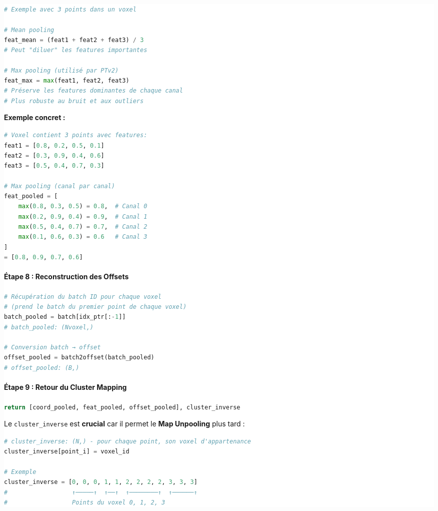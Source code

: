 ```python
# Exemple avec 3 points dans un voxel

# Mean pooling
feat_mean = (feat1 + feat2 + feat3) / 3
# Peut "diluer" les features importantes

# Max pooling (utilisé par PTv2)
feat_max = max(feat1, feat2, feat3)
# Préserve les features dominantes de chaque canal
# Plus robuste au bruit et aux outliers
```

**Exemple concret :**

```python
# Voxel contient 3 points avec features:
feat1 = [0.8, 0.2, 0.5, 0.1]
feat2 = [0.3, 0.9, 0.4, 0.6]
feat3 = [0.5, 0.4, 0.7, 0.3]

# Max pooling (canal par canal)
feat_pooled = [
    max(0.8, 0.3, 0.5) = 0.8,  # Canal 0
    max(0.2, 0.9, 0.4) = 0.9,  # Canal 1
    max(0.5, 0.4, 0.7) = 0.7,  # Canal 2
    max(0.1, 0.6, 0.3) = 0.6   # Canal 3
]
= [0.8, 0.9, 0.7, 0.6]
```

#### Étape 8 : Reconstruction des Offsets

```python
# Récupération du batch ID pour chaque voxel
# (prend le batch du premier point de chaque voxel)
batch_pooled = batch[idx_ptr[:-1]]
# batch_pooled: (Nvoxel,)

# Conversion batch → offset
offset_pooled = batch2offset(batch_pooled)
# offset_pooled: (B,)
```

#### Étape 9 : Retour du Cluster Mapping

```python
return [coord_pooled, feat_pooled, offset_pooled], cluster_inverse
```

Le `cluster_inverse` est **crucial** car il permet le **Map Unpooling** plus tard :

```python
# cluster_inverse: (N,) - pour chaque point, son voxel d'appartenance
cluster_inverse[point_i] = voxel_id

# Exemple
cluster_inverse = [0, 0, 0, 1, 1, 2, 2, 2, 2, 3, 3, 3]
#                  ↑─────↑  ↑──↑  ↑────────↑  ↑──────↑
#                  Points du voxel 0, 1, 2, 3
```

